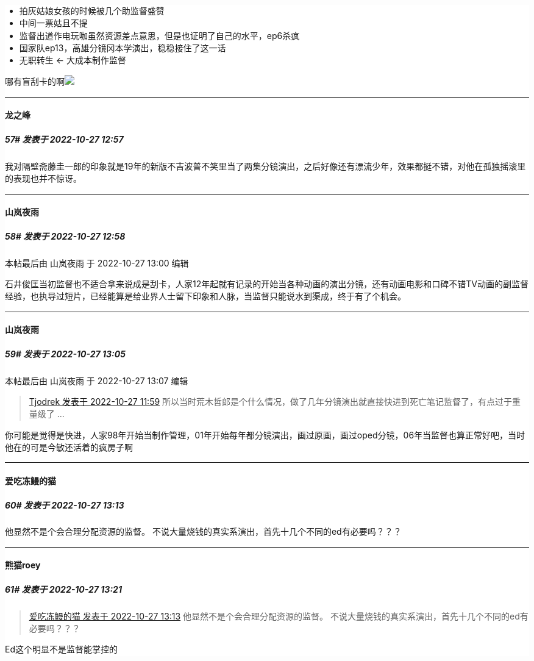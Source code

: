 - 拍灰姑娘女孩的时候被几个助监督盛赞
- 中间一票姑且不提
- 监督出道作电玩咖虽然资源差点意思，但是也证明了自己的水平，ep6杀疯
- 国家队ep13，高雄分镜冈本学演出，稳稳接住了这一话
- 无职转生 &lt;- 大成本制作监督

哪有盲刮卡的啊<img src="https://static.saraba1st.com/image/smiley/face2017/184.png" referrerpolicy="no-referrer">

*****

####  龙之峰  
##### 57#       发表于 2022-10-27 12:57

我对隔壁斋藤圭一郎的印象就是19年的新版不吉波普不笑里当了两集分镜演出，之后好像还有漂流少年，效果都挺不错，对他在孤独摇滚里的表现也并不惊讶。

*****

####  山岚夜雨  
##### 58#       发表于 2022-10-27 12:58

 本帖最后由 山岚夜雨 于 2022-10-27 13:00 编辑 

石井俊匡当初监督也不适合拿来说成是刮卡，人家12年起就有记录的开始当各种动画的演出分镜，还有动画电影和口碑不错TV动画的副监督经验，也执导过短片，已经能算是给业界人士留下印象和人脉，当监督只能说水到渠成，终于有了个机会。

*****

####  山岚夜雨  
##### 59#       发表于 2022-10-27 13:05

 本帖最后由 山岚夜雨 于 2022-10-27 13:07 编辑 
<blockquote><a href="httphttps://bbs.saraba1st.com/2b/forum.php?mod=redirect&amp;goto=findpost&amp;pid=58125485&amp;ptid=2101690" target="_blank">Tjodrek 发表于 2022-10-27 11:59</a>
所以当时荒木哲郎是个什么情况，做了几年分镜演出就直接快进到死亡笔记监督了，有点过于重量级了 ...</blockquote>
你可能是觉得是快进，人家98年开始当制作管理，01年开始每年都分镜演出，画过原画，画过oped分镜，06年当监督也算正常好吧，当时他在的可是今敏还活着的疯房子啊

*****

####  爱吃冻鳗的猫  
##### 60#       发表于 2022-10-27 13:13

他显然不是个会合理分配资源的监督。
不说大量烧钱的真实系演出，首先十几个不同的ed有必要吗？？？



*****

####  熊猫roey  
##### 61#       发表于 2022-10-27 13:21

<blockquote><a href="httphttps://bbs.saraba1st.com/2b/forum.php?mod=redirect&amp;goto=findpost&amp;pid=58126901&amp;ptid=2101690" target="_blank">爱吃冻鳗的猫 发表于 2022-10-27 13:13</a>
他显然不是个会合理分配资源的监督。
不说大量烧钱的真实系演出，首先十几个不同的ed有必要吗？？？</blockquote>
Ed这个明显不是监督能掌控的
